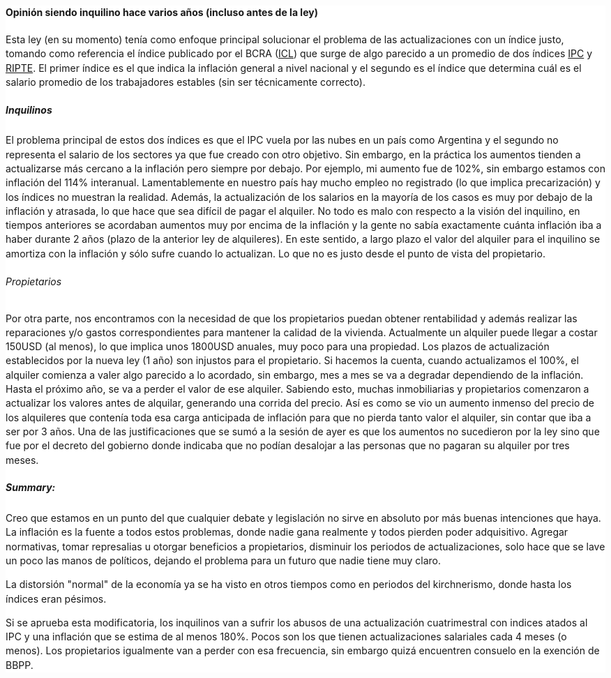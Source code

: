 #### Opinión siendo inquilino hace varios años (incluso antes de la ley)
Esta ley (en su momento) tenía como enfoque principal solucionar el problema de las actualizaciones con un índice justo, tomando como referencia el índice publicado por el BCRA ([ICL](https://www.bcra.gob.ar/PublicacionesEstadisticas/Principales_variables_datos.asp?serie=7988&detalle=%CDndice+para+Contratos+de+Locaci%F3n+%28ICL-Ley+27.551%2C+con+dos+decimales%2C+base+30.6.20%3D1%29)) que surge de algo parecido a un promedio de dos índices [IPC](https://www.indec.gob.ar/indec/web/Nivel4-Tema-3-5-31) y [RIPTE](https://www.argentina.gob.ar/trabajo/seguridadsocial/ripte). El primer índice es el que indica la inflación general a nivel nacional y el segundo es el índice que determina cuál es el salario promedio de los trabajadores estables (sin ser técnicamente correcto). 

##### Inquilinos
El problema principal de estos dos índices es que el IPC vuela por las nubes en un país como Argentina y el segundo no representa el salario de los sectores ya que fue creado con otro objetivo. Sin embargo, en la práctica los aumentos tienden a actualizarse más cercano a la inflación pero siempre por debajo. Por ejemplo, mi aumento fue de 102%, sin embargo estamos con inflación del 114% interanual. Lamentablemente en nuestro país hay mucho empleo no registrado (lo que implica precarización) y los índices no muestran la realidad. Además, la actualización de los salarios en la mayoría de los casos es muy por debajo de la inflación y atrasada, lo que hace que sea difícil de pagar el alquiler. No todo es malo con respecto a la visión del inquilino, en tiempos anteriores se acordaban aumentos muy por encima de la inflación y la gente no sabía exactamente cuánta inflación iba a haber durante 2 años (plazo de la anterior ley de alquileres). En este sentido, a largo plazo el valor del alquiler para el inquilino se amortiza con la inflación y sólo sufre cuando lo actualizan. Lo que no es justo desde el punto de vista del propietario.

###### Propietarios
Por otra parte, nos encontramos con la necesidad de que los propietarios puedan obtener rentabilidad y además realizar las reparaciones y/o gastos correspondientes para mantener la calidad de la vivienda. Actualmente un alquiler puede llegar a costar 150USD (al menos), lo que implica unos 1800USD anuales, muy poco para una propiedad. Los plazos de actualización establecidos por la nueva ley (1 año) son injustos para el propietario. Si hacemos la cuenta, cuando actualizamos el 100%, el alquiler comienza a valer algo parecido a lo acordado, sin embargo, mes a mes se va a degradar dependiendo de la inflación. Hasta el próximo año, se va a perder el valor de ese alquiler.
Sabiendo esto, muchas inmobiliarias y propietarios comenzaron a actualizar los valores antes de alquilar, generando una corrida del precio. Así es como se vio un aumento inmenso del precio de los alquileres que contenía toda esa carga anticipada de inflación para que no pierda tanto valor el alquiler, sin contar que iba a ser por 3 años.
Una de las justificaciones que se sumó a la sesión de ayer es que los aumentos no sucedieron por la ley sino que fue por el decreto del gobierno donde indicaba que no podían desalojar a las personas que no pagaran su alquiler por tres meses.

##### Summary:
Creo que estamos en un punto del que cualquier debate y legislación no sirve en absoluto por más buenas intenciones que haya. La inflación es la fuente a todos estos problemas, donde nadie gana realmente y todos pierden poder adquisitivo. Agregar normativas, tomar represalias u otorgar beneficios a propietarios, disminuir los periodos de actualizaciones, solo hace que se lave un poco las manos de políticos, dejando el problema para un futuro que nadie tiene muy claro.

La distorsión "normal" de la economía ya se ha visto en otros tiempos como en periodos del kirchnerismo, donde hasta los índices eran pésimos.

Si se aprueba esta modificatoria, los inquilinos van a sufrir los abusos de una actualización cuatrimestral con indices atados al IPC y una inflación que se estima de al menos 180%. Pocos son los que tienen actualizaciones salariales cada 4 meses (o menos). Los propietarios igualmente van a perder con esa frecuencia, sin embargo quizá encuentren consuelo en la exención de BBPP.
